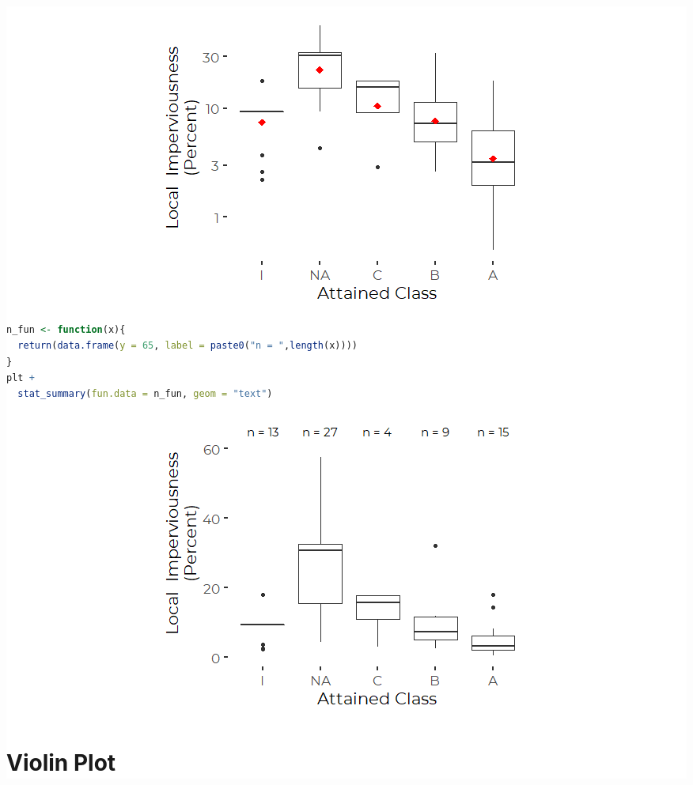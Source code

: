 <img src="Imperviousness_Graphics_files/figure-gfm/mixed_box_and_median-1.png" style="display: block; margin: auto;" />

``` r
n_fun <- function(x){
  return(data.frame(y = 65, label = paste0("n = ",length(x))))
}
plt +
  stat_summary(fun.data = n_fun, geom = "text")
```

<img src="Imperviousness_Graphics_files/figure-gfm/box_with_sample_size-1.png" style="display: block; margin: auto;" />

# Violin Plot
